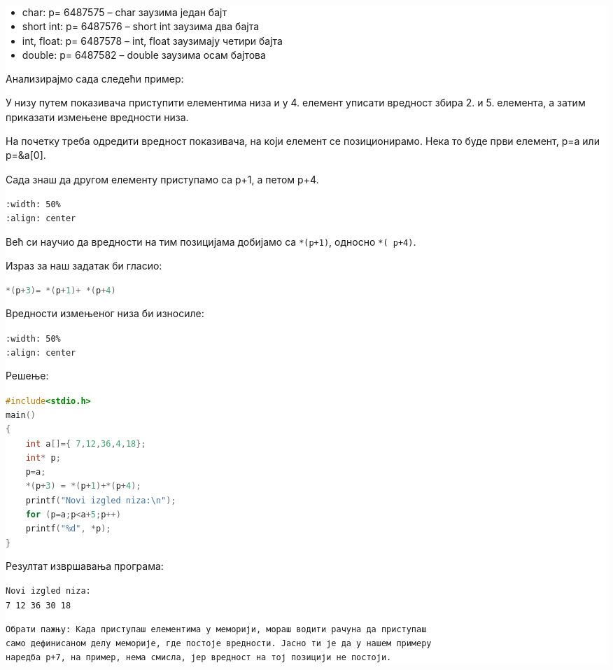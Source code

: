 - char: p= 6487575 – char заузима један бајт
- short int: p= 6487576 –  short int заузима два бајта
- int, float: p= 6487578 – int, float заузимају четири бајта
- double: p= 6487582 – double заузима осам бајтова

Анализирајмо сада следећи пример:

У  низу путем показивача приступити елементима низа и у 4. елемент уписати вредност
збира 2. и 5. елемента, а затим приказати измењене вредности низа.

На почетку треба одредити вредност показивача, на који елемент се позиционирамо. Нека
то буде први елемент, р=a или p=&a[0].

Сада знаш да другом елементу приступамо са p+1, а петом p+4.

```{image} images/Picture17.png
:width: 50%
:align: center
```

Већ си научио да вредности на тим позицијама добијамо са `*(p+1)`, односно `*( p+4)`.

Израз за наш задатак би гласио:

```c
*(p+3)= *(p+1)+ *(p+4)
```

Вредности измењеног низа би износиле:

```{image} images/Picture18.png
:width: 50%
:align: center
```

Решење:

```c
#include<stdio.h>
main()
{
	int a[]={ 7,12,36,4,18};
	int* p;
	p=a;
	*(p+3) = *(p+1)+*(p+4);
	printf("Novi izgled niza:\n");
	for (p=a;p<a+5;p++)
	printf("%d", *p);
}
```

Резултат извршавања програма:

```text
Novi izgled niza:
7 12 36 30 18
```

```{infonote}
Обрати пажњу: Када приступаш елементима у меморији, мораш водити рачуна да приступаш
само дефинисаном делу меморије, где постоје вредности. Јасно ти је да у нашем примеру
наредба p+7, на пример, нема смисла, јер вредност на тој позицији не постоји.
```
